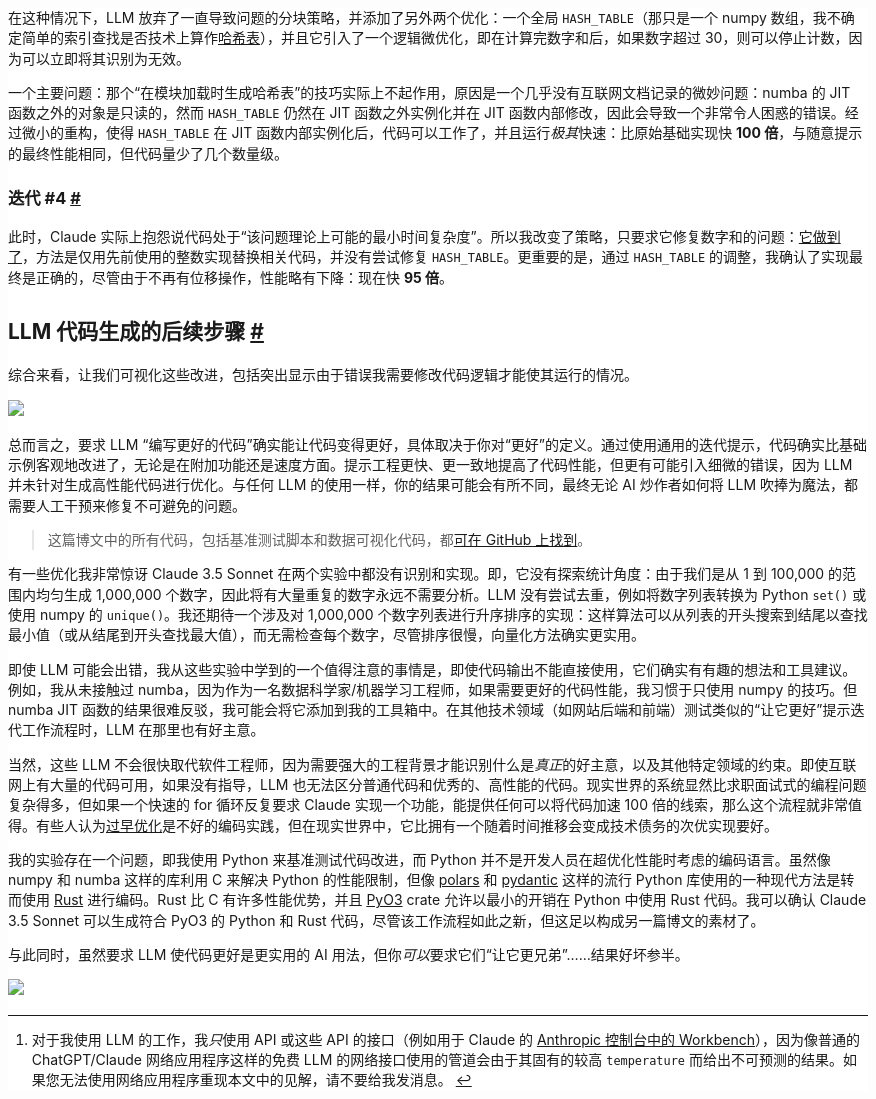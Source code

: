 在这种情况下，LLM 放弃了一直导致问题的分块策略，并添加了另外两个优化：一个全局 `HASH_TABLE`（那只是一个 numpy 数组，我不确定简单的索引查找是否技术上算作[哈希表](https://en.wikipedia.org/wiki/Hash_table)），并且它引入了一个逻辑微优化，即在计算完数字和后，如果数字超过 30，则可以停止计数，因为可以立即将其识别为无效。

一个主要问题：那个“在模块加载时生成哈希表”的技巧实际上不起作用，原因是一个几乎没有互联网文档记录的微妙问题：numba 的 JIT 函数之外的对象是只读的，然而 `HASH_TABLE` 仍然在 JIT 函数之外实例化并在 JIT 函数内部修改，因此会导致一个非常令人困惑的错误。经过微小的重构，使得 `HASH_TABLE` 在 JIT 函数内部实例化后，代码可以工作了，并且运行*极其*快速：比原始基础实现快 **100 倍**，与随意提示的最终性能相同，但代码量少了几个数量级。

### 迭代 #4 [\#](https://minimaxir.com/2025/01/write-better-code/#iteration-4-1)

此时，Claude 实际上抱怨说代码处于“该问题理论上可能的最小时间复杂度”。所以我改变了策略，只要求它修复数字和的问题：[它做到了](https://github.com/minimaxir/llm-write-better-code/blob/main/python_30_prompt_engineering.md#assistant-iteration-4)，方法是仅用先前使用的整数实现替换相关代码，并没有尝试修复 `HASH_TABLE`。更重要的是，通过 `HASH_TABLE` 的调整，我确认了实现最终是正确的，尽管由于不再有位移操作，性能略有下降：现在快 **95 倍**。

## LLM 代码生成的后续步骤 [\#](https://minimaxir.com/2025/01/write-better-code/#next-steps-for-better-llm-code-generation)

综合来看，让我们可视化这些改进，包括突出显示由于错误我需要修改代码逻辑才能使其运行的情况。

![](https://minimaxir.com/2025/01/write-better-code/comparison.png)

总而言之，要求 LLM “编写更好的代码”确实能让代码变得更好，具体取决于你对“更好”的定义。通过使用通用的迭代提示，代码确实比基础示例客观地改进了，无论是在附加功能还是速度方面。提示工程更快、更一致地提高了代码性能，但更有可能引入细微的错误，因为 LLM 并未针对生成高性能代码进行优化。与任何 LLM 的使用一样，你的结果可能会有所不同，最终无论 AI 炒作者如何将 LLM 吹捧为魔法，都需要人工干预来修复不可避免的问题。

> 这篇博文中的所有代码，包括基准测试脚本和数据可视化代码，都[可在 GitHub 上找到](https://github.com/minimaxir/llm-write-better-code/)。

有一些优化我非常惊讶 Claude 3.5 Sonnet 在两个实验中都没有识别和实现。即，它没有探索统计角度：由于我们是从 1 到 100,000 的范围内均匀生成 1,000,000 个数字，因此将有大量重复的数字永远不需要分析。LLM 没有尝试去重，例如将数字列表转换为 Python `set()` 或使用 numpy 的 `unique()`。我还期待一个涉及对 1,000,000 个数字列表进行升序排序的实现：这样算法可以从列表的开头搜索到结尾以查找最小值（或从结尾到开头查找最大值），而无需检查每个数字，尽管排序很慢，向量化方法确实更实用。

即使 LLM 可能会出错，我从这些实验中学到的一个值得注意的事情是，即使代码输出不能直接使用，它们确实有有趣的想法和工具建议。例如，我从未接触过 numba，因为作为一名数据科学家/机器学习工程师，如果需要更好的代码性能，我习惯于只使用 numpy 的技巧。但 numba JIT 函数的结果很难反驳，我可能会将它添加到我的工具箱中。在其他技术领域（如网站后端和前端）测试类似的“让它更好”提示迭代工作流程时，LLM 在那里也有好主意。

当然，这些 LLM 不会很快取代软件工程师，因为需要强大的工程背景才能识别什么是*真正*的好主意，以及其他特定领域的约束。即使互联网上有大量的代码可用，如果没有指导，LLM 也无法区分普通代码和优秀的、高性能的代码。现实世界的系统显然比求职面试式的编程问题复杂得多，但如果一个快速的 for 循环反复要求 Claude 实现一个功能，能提供任何可以将代码加速 100 倍的线索，那么这个流程就非常值得。有些人认为[过早优化](https://softwareengineering.stackexchange.com/questions/80084/is-premature-optimization-really-the-root-of-all-evil)是不好的编码实践，但在现实世界中，它比拥有一个随着时间推移会变成技术债务的次优实现要好。

我的实验存在一个问题，即我使用 Python 来基准测试代码改进，而 Python 并不是开发人员在超优化性能时考虑的编码语言。虽然像 numpy 和 numba 这样的库利用 C 来解决 Python 的性能限制，但像 [polars](https://pola.rs/) 和 [pydantic](https://docs.pydantic.dev/latest/) 这样的流行 Python 库使用的一种现代方法是转而使用 [Rust](https://www.rust-lang.org/) 进行编码。Rust 比 C 有许多性能优势，并且 [PyO3](https://pyo3.rs/v0.23.3/) crate 允许以最小的开销在 Python 中使用 Rust 代码。我可以确认 Claude 3.5 Sonnet 可以生成符合 PyO3 的 Python 和 Rust 代码，尽管该工作流程如此之新，但这足以构成另一篇博文的素材了。

与此同时，虽然要求 LLM 使代码更好是更实用的 AI 用法，但你*可以*要求它们“让它更兄弟”……结果好坏参半。

![](https://minimaxir.com/2025/01/write-better-code/brocode.jpg)

* * *

1.  对于我使用 LLM 的工作，我*只*使用 API 或这些 API 的接口（例如用于 Claude 的 [Anthropic 控制台中的 Workbench](https://console.anthropic.com/workbench/)），因为像普通的 ChatGPT/Claude 网络应用程序这样的免费 LLM 的网络接口使用的管道会由于其固有的较高 `temperature` 而给出不可预测的结果。如果您无法使用网络应用程序重现本文中的见解，请不要给我发消息。 [↩︎](https://minimaxir.com/2025/01/write-better-code/#fnref:1)
